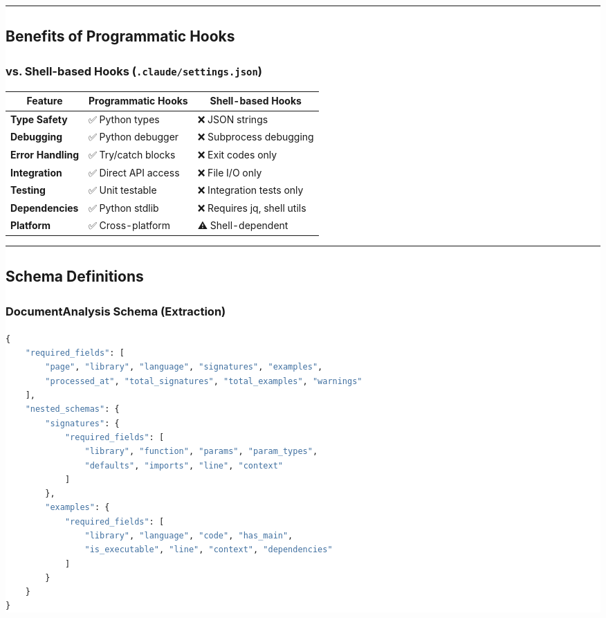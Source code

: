 ```
```

---

## Benefits of Programmatic Hooks

### vs. Shell-based Hooks (`.claude/settings.json`)

| Feature | Programmatic Hooks | Shell-based Hooks |
|---------|-------------------|-------------------|
| **Type Safety** | ✅ Python types | ❌ JSON strings |
| **Debugging** | ✅ Python debugger | ❌ Subprocess debugging |
| **Error Handling** | ✅ Try/catch blocks | ❌ Exit codes only |
| **Integration** | ✅ Direct API access | ❌ File I/O only |
| **Testing** | ✅ Unit testable | ❌ Integration tests only |
| **Dependencies** | ✅ Python stdlib | ❌ Requires jq, shell utils |
| **Platform** | ✅ Cross-platform | ⚠️ Shell-dependent |

---

## Schema Definitions

### DocumentAnalysis Schema (Extraction)

```python
{
    "required_fields": [
        "page", "library", "language", "signatures", "examples",
        "processed_at", "total_signatures", "total_examples", "warnings"
    ],
    "nested_schemas": {
        "signatures": {
            "required_fields": [
                "library", "function", "params", "param_types",
                "defaults", "imports", "line", "context"
            ]
        },
        "examples": {
            "required_fields": [
                "library", "language", "code", "has_main",
                "is_executable", "line", "context", "dependencies"
            ]
        }
    }
}
```
